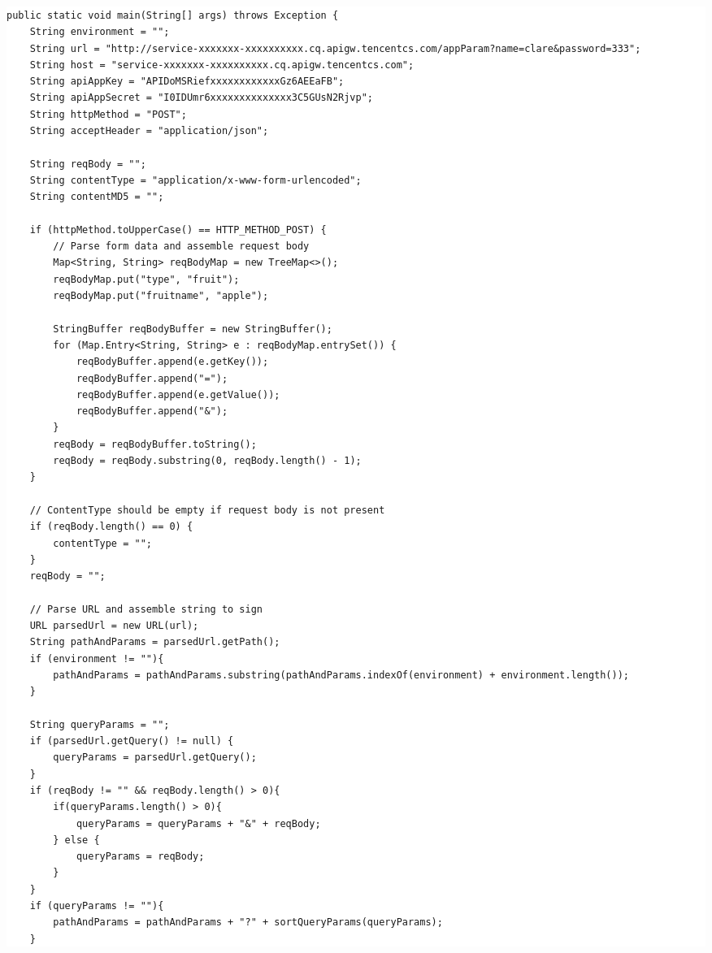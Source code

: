 
    public static void main(String[] args) throws Exception {
        String environment = "";
        String url = "http://service-xxxxxxx-xxxxxxxxxx.cq.apigw.tencentcs.com/appParam?name=clare&password=333";
        String host = "service-xxxxxxx-xxxxxxxxxx.cq.apigw.tencentcs.com";
        String apiAppKey = "APIDoMSRiefxxxxxxxxxxxxGz6AEEaFB";
        String apiAppSecret = "I0IDUmr6xxxxxxxxxxxxxx3C5GUsN2Rjvp";
        String httpMethod = "POST";
        String acceptHeader = "application/json";

        String reqBody = "";
        String contentType = "application/x-www-form-urlencoded";
        String contentMD5 = "";

        if (httpMethod.toUpperCase() == HTTP_METHOD_POST) {
            // Parse form data and assemble request body
            Map<String, String> reqBodyMap = new TreeMap<>();
            reqBodyMap.put("type", "fruit");
            reqBodyMap.put("fruitname", "apple");

            StringBuffer reqBodyBuffer = new StringBuffer();
            for (Map.Entry<String, String> e : reqBodyMap.entrySet()) {
                reqBodyBuffer.append(e.getKey());
                reqBodyBuffer.append("=");
                reqBodyBuffer.append(e.getValue());
                reqBodyBuffer.append("&");
            }
            reqBody = reqBodyBuffer.toString();
            reqBody = reqBody.substring(0, reqBody.length() - 1);
        }

        // ContentType should be empty if request body is not present
        if (reqBody.length() == 0) {
            contentType = "";
        }
        reqBody = "";

        // Parse URL and assemble string to sign
        URL parsedUrl = new URL(url);
        String pathAndParams = parsedUrl.getPath();
        if (environment != ""){
            pathAndParams = pathAndParams.substring(pathAndParams.indexOf(environment) + environment.length());
        }

        String queryParams = "";
        if (parsedUrl.getQuery() != null) {
            queryParams = parsedUrl.getQuery();
        }
        if (reqBody != "" && reqBody.length() > 0){
            if(queryParams.length() > 0){
                queryParams = queryParams + "&" + reqBody;
            } else {
                queryParams = reqBody;
            }
        }
        if (queryParams != ""){
            pathAndParams = pathAndParams + "?" + sortQueryParams(queryParams);
        }
